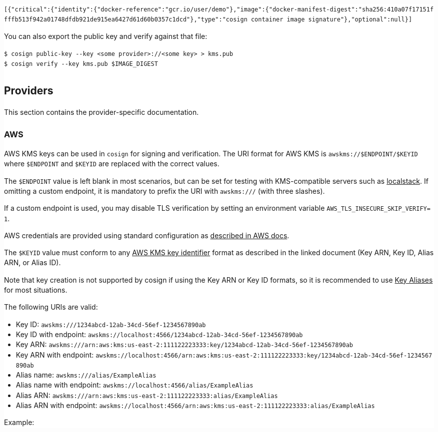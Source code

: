 ```shell
[{"critical":{"identity":{"docker-reference":"gcr.io/user/demo"},"image":{"docker-manifest-digest":"sha256:410a07f17151ffffb513f942a01748dfdb921de915ea6427d61d60b0357c1dcd"},"type":"cosign container image signature"},"optional":null}]
```

You can also export the public key and verify against that file:

```shell
$ cosign public-key --key <some provider>://<some key> > kms.pub
$ cosign verify --key kms.pub $IMAGE_DIGEST
```

## Providers

This section contains the provider-specific documentation.

### AWS

AWS KMS keys can be used in `cosign` for signing and verification.
The URI format for AWS KMS is `awskms://$ENDPOINT/$KEYID` where `$ENDPOINT` and `$KEYID` are replaced with the correct values.

The `$ENDPOINT` value is left blank in most scenarios, but can be set for testing with KMS-compatible servers such as [localstack](https://localstack.cloud/).
If omitting a custom endpoint, it is mandatory to prefix the URI with `awskms:///` (with three slashes).

If a custom endpoint is used, you may disable TLS verification by setting an environment variable `AWS_TLS_INSECURE_SKIP_VERIFY=1`.

AWS credentials are provided using standard configuration as [described in AWS docs](https://docs.aws.amazon.com/sdk-for-go/v1/developer-guide/configuring-sdk.html#specifying-credentials).

The `$KEYID` value must conform to any [AWS KMS key identifier](https://docs.aws.amazon.com/kms/latest/developerguide/concepts.html#key-id) format as described in the linked document (Key ARN, Key ID, Alias ARN, or Alias ID).

Note that key creation is not supported by cosign if using the Key ARN or Key ID formats, so it is recommended to use [Key Aliases](https://docs.aws.amazon.com/kms/latest/developerguide/kms-alias.html) for most situations.

The following URIs are valid:

- Key ID: `awskms:///1234abcd-12ab-34cd-56ef-1234567890ab`
- Key ID with endpoint: `awskms://localhost:4566/1234abcd-12ab-34cd-56ef-1234567890ab`
- Key ARN: `awskms:///arn:aws:kms:us-east-2:111122223333:key/1234abcd-12ab-34cd-56ef-1234567890ab`
- Key ARN with endpoint: `awskms://localhost:4566/arn:aws:kms:us-east-2:111122223333:key/1234abcd-12ab-34cd-56ef-1234567890ab`
- Alias name: `awskms:///alias/ExampleAlias`
- Alias name with endpoint: `awskms://localhost:4566/alias/ExampleAlias`
- Alias ARN: `awskms:///arn:aws:kms:us-east-2:111122223333:alias/ExampleAlias`
- Alias ARN with endpoint: `awskms://localhost:4566/arn:aws:kms:us-east-2:111122223333:alias/ExampleAlias`

Example:
